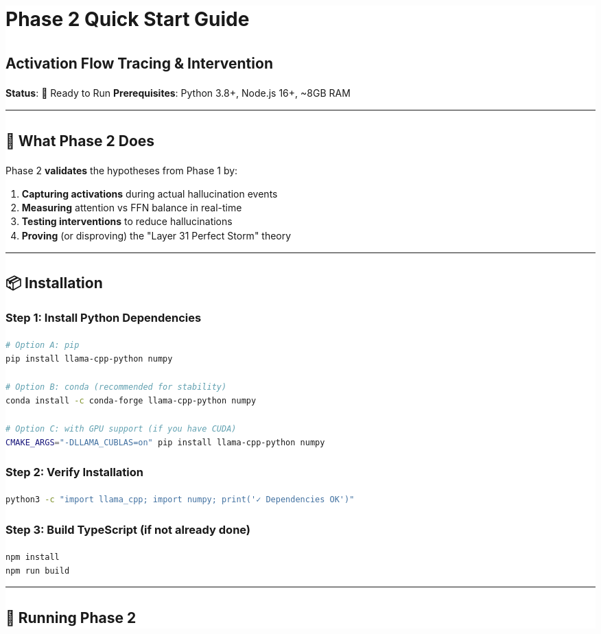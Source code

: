 # Phase 2 Quick Start Guide
## Activation Flow Tracing & Intervention

**Status**: 🚀 Ready to Run
**Prerequisites**: Python 3.8+, Node.js 16+, ~8GB RAM

---

## 🎯 What Phase 2 Does

Phase 2 **validates** the hypotheses from Phase 1 by:

1. **Capturing activations** during actual hallucination events
2. **Measuring** attention vs FFN balance in real-time
3. **Testing interventions** to reduce hallucinations
4. **Proving** (or disproving) the "Layer 31 Perfect Storm" theory

---

## 📦 Installation

### Step 1: Install Python Dependencies

```bash
# Option A: pip
pip install llama-cpp-python numpy

# Option B: conda (recommended for stability)
conda install -c conda-forge llama-cpp-python numpy

# Option C: with GPU support (if you have CUDA)
CMAKE_ARGS="-DLLAMA_CUBLAS=on" pip install llama-cpp-python numpy
```

### Step 2: Verify Installation

```bash
python3 -c "import llama_cpp; import numpy; print('✓ Dependencies OK')"
```

### Step 3: Build TypeScript (if not already done)

```bash
npm install
npm run build
```

---

## 🚀 Running Phase 2
